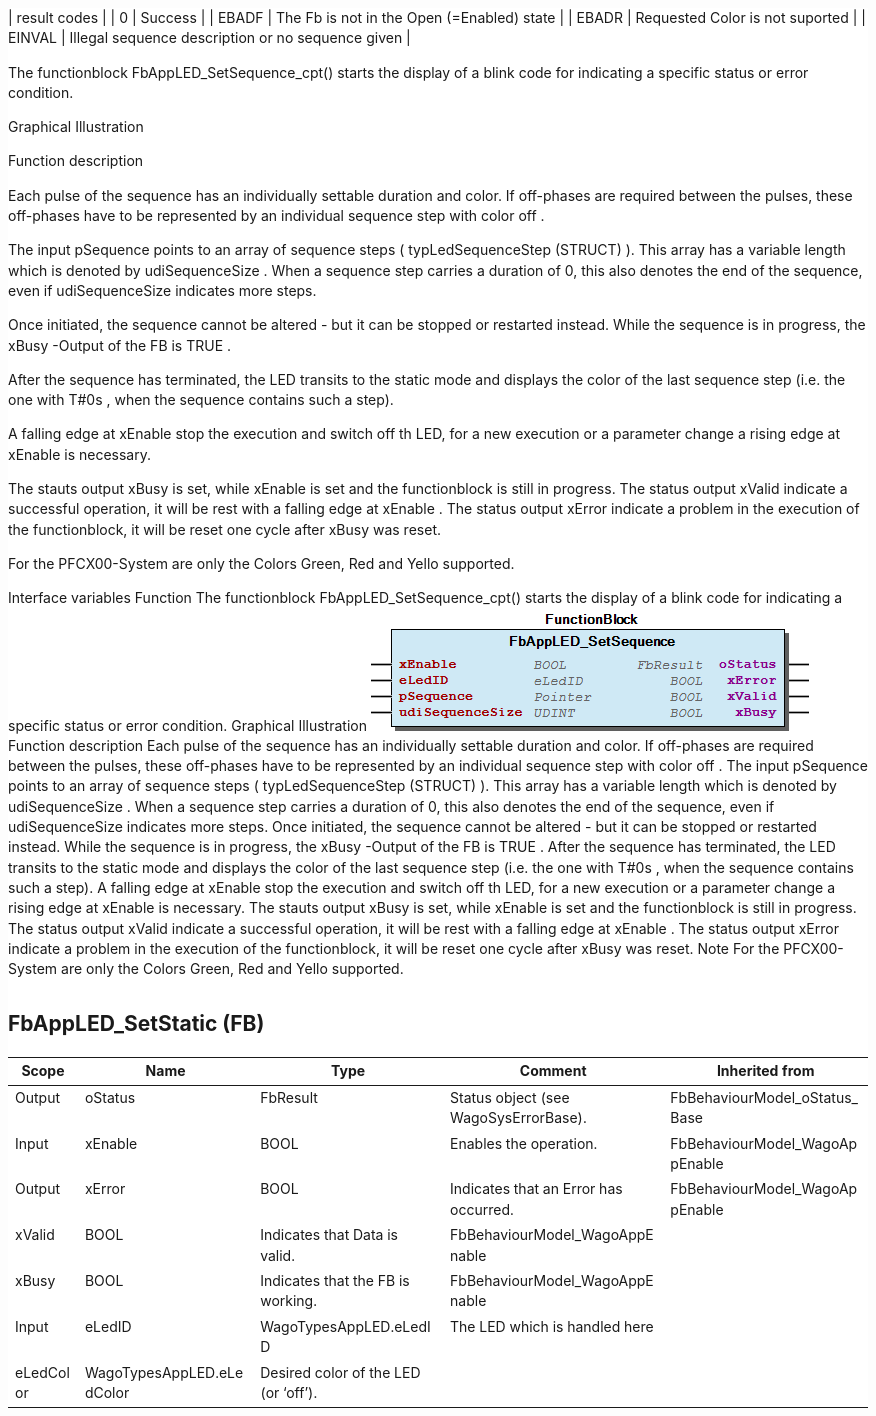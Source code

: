 | result codes |
| 0 | Success |
| EBADF | The Fb is not in the Open (=Enabled) state |
| EBADR | Requested Color is not suported |
| EINVAL | Illegal sequence description or no sequence given |

The functionblock FbAppLED_SetSequence_cpt() starts the display of a blink code for indicating a specific status or error condition.

Graphical Illustration

Function description

Each pulse of the sequence has an individually settable duration and color. If off-phases are required between the pulses, these off-phases have to be represented by an individual sequence step with color off .

The input pSequence points to an array of sequence steps ( typLedSequenceStep (STRUCT) ). This array has a variable length which is denoted by udiSequenceSize . When a sequence step carries a duration of 0, this also denotes the end of the sequence, even if udiSequenceSize indicates more steps.

Once initiated, the sequence cannot be altered - but it can be stopped or restarted instead. While the sequence is in progress, the xBusy -Output of the FB is TRUE .

After the sequence has terminated, the LED transits to the static mode and displays the color of the last sequence step (i.e. the one with T#0s , when the sequence contains such a step).

A falling edge at xEnable stop the execution and switch off th LED, for a new execution or a parameter change a rising edge at xEnable is necessary.

The stauts output xBusy is set, while xEnable is set and the functionblock is still in progress. The status output xValid indicate a successful operation, it will be rest with a falling edge at xEnable . The status output xError indicate a problem in the execution of the functionblock, it will be reset one cycle after xBusy was reset.

For the PFCX00-System are only the Colors Green, Red and Yello supported.

Interface variables Function The functionblock FbAppLED_SetSequence_cpt() starts the display of a blink code for indicating a specific status or error condition. Graphical Illustration ![Image](images/wagoappappled_621ac925.png) Function description Each pulse of the sequence has an individually settable duration and color. If off-phases are required between the pulses, these off-phases have to be represented by an individual sequence step with color off . The input pSequence points to an array of sequence steps ( typLedSequenceStep (STRUCT) ). This array has a variable length which is denoted by udiSequenceSize . When a sequence step carries a duration of 0, this also denotes the end of the sequence, even if udiSequenceSize indicates more steps. Once initiated, the sequence cannot be altered - but it can be stopped or restarted instead. While the sequence is in progress, the xBusy -Output of the FB is TRUE . After the sequence has terminated, the LED transits to the static mode and displays the color of the last sequence step (i.e. the one with T#0s , when the sequence contains such a step). A falling edge at xEnable stop the execution and switch off th LED, for a new execution or a parameter change a rising edge at xEnable is necessary. The stauts output xBusy is set, while xEnable is set and the functionblock is still in progress. The status output xValid indicate a successful operation, it will be rest with a falling edge at xEnable . The status output xError indicate a problem in the execution of the functionblock, it will be reset one cycle after xBusy was reset. Note For the PFCX00-System are only the Colors Green, Red and Yello supported.

## FbAppLED_SetStatic (FB)


| Scope | Name | Type | Comment | Inherited from |
| --- | --- | --- | --- | --- |
| Output | oStatus | FbResult | Status object (see WagoSysErrorBase). | FbBehaviourModel_oStatus_Base |
| Input | xEnable | BOOL | Enables the operation. | FbBehaviourModel_WagoAppEnable |
| Output | xError | BOOL | Indicates that an Error has occurred. | FbBehaviourModel_WagoAppEnable |
| xValid | BOOL | Indicates that Data is valid. | FbBehaviourModel_WagoAppEnable |
| xBusy | BOOL | Indicates that the FB is working. | FbBehaviourModel_WagoAppEnable |
| Input | eLedID | WagoTypesAppLED.eLedID | The LED which is handled here |  |
| eLedColor | WagoTypesAppLED.eLedColor | Desired color of the LED (or ‘off’). |  |
